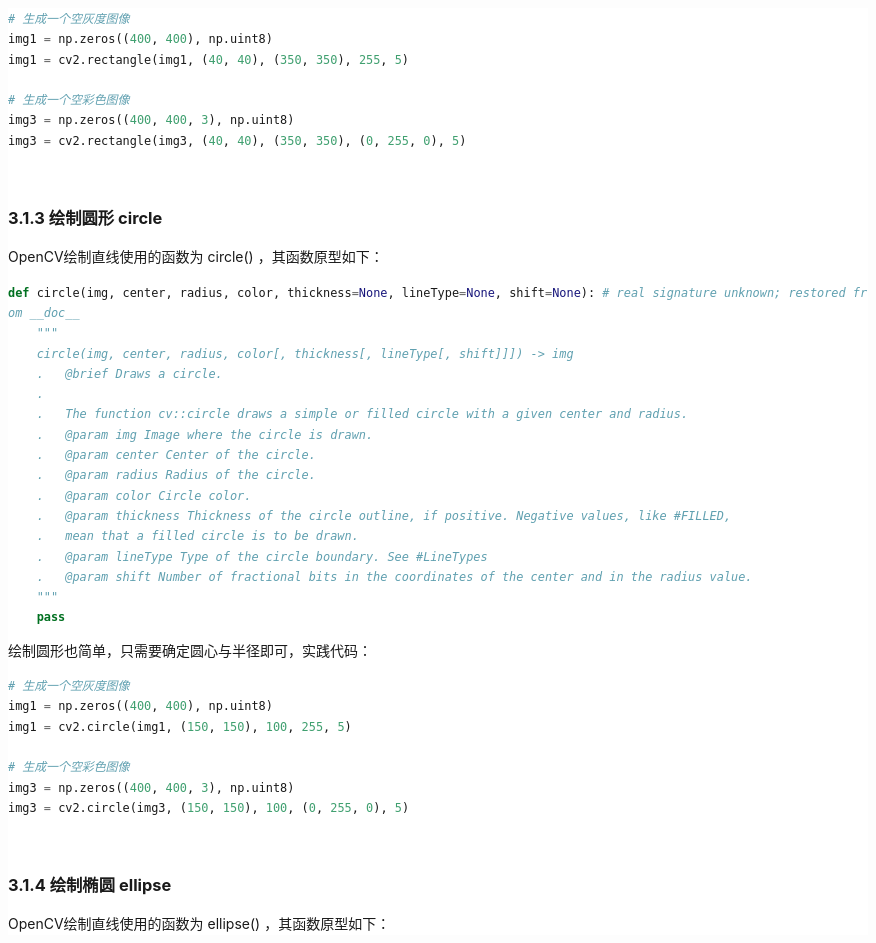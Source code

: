 ```python
# 生成一个空灰度图像
img1 = np.zeros((400, 400), np.uint8)
img1 = cv2.rectangle(img1, (40, 40), (350, 350), 255, 5)
 
# 生成一个空彩色图像
img3 = np.zeros((400, 400, 3), np.uint8)
img3 = cv2.rectangle(img3, (40, 40), (350, 350), (0, 255, 0), 5)
```

​      

### 3.1.3 绘制圆形 circle

OpenCV绘制直线使用的函数为 circle() ，其函数原型如下：

```python
def circle(img, center, radius, color, thickness=None, lineType=None, shift=None): # real signature unknown; restored from __doc__
    """
    circle(img, center, radius, color[, thickness[, lineType[, shift]]]) -> img
    .   @brief Draws a circle.
    .  
    .   The function cv::circle draws a simple or filled circle with a given center and radius.
    .   @param img Image where the circle is drawn.
    .   @param center Center of the circle.
    .   @param radius Radius of the circle.
    .   @param color Circle color.
    .   @param thickness Thickness of the circle outline, if positive. Negative values, like #FILLED,
    .   mean that a filled circle is to be drawn.
    .   @param lineType Type of the circle boundary. See #LineTypes
    .   @param shift Number of fractional bits in the coordinates of the center and in the radius value.
    """
    pass
```

绘制圆形也简单，只需要确定圆心与半径即可，实践代码：

```python
# 生成一个空灰度图像
img1 = np.zeros((400, 400), np.uint8)
img1 = cv2.circle(img1, (150, 150), 100, 255, 5)
 
# 生成一个空彩色图像
img3 = np.zeros((400, 400, 3), np.uint8)
img3 = cv2.circle(img3, (150, 150), 100, (0, 255, 0), 5)
```

​     

### 3.1.4 绘制椭圆 ellipse

OpenCV绘制直线使用的函数为 ellipse() ，其函数原型如下：
